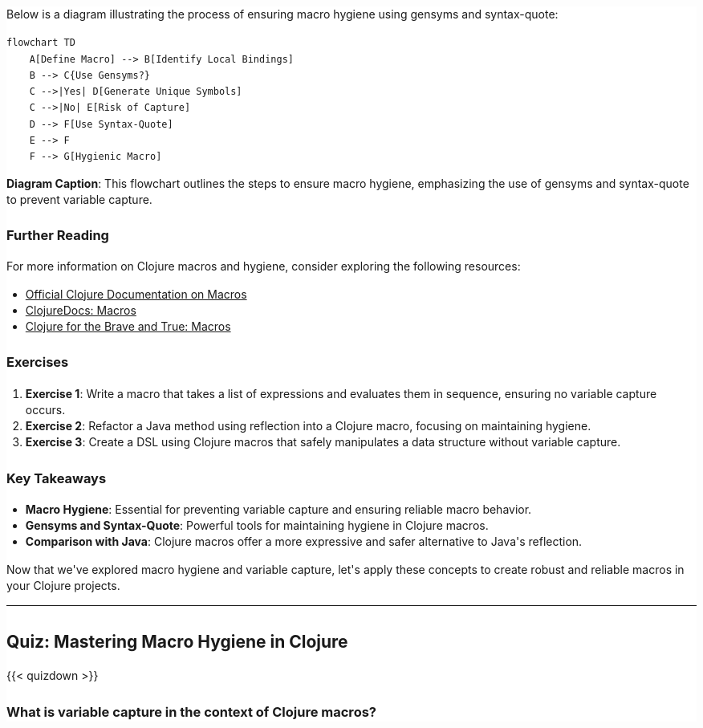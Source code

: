 Below is a diagram illustrating the process of ensuring macro hygiene using gensyms and syntax-quote:

```mermaid
flowchart TD
    A[Define Macro] --> B[Identify Local Bindings]
    B --> C{Use Gensyms?}
    C -->|Yes| D[Generate Unique Symbols]
    C -->|No| E[Risk of Capture]
    D --> F[Use Syntax-Quote]
    E --> F
    F --> G[Hygienic Macro]
```

**Diagram Caption**: This flowchart outlines the steps to ensure macro hygiene, emphasizing the use of gensyms and syntax-quote to prevent variable capture.

### Further Reading

For more information on Clojure macros and hygiene, consider exploring the following resources:

- [Official Clojure Documentation on Macros](https://clojure.org/reference/macros)
- [ClojureDocs: Macros](https://clojuredocs.org/clojure.core/defmacro)
- [Clojure for the Brave and True: Macros](https://www.braveclojure.com/macros/)

### Exercises

1. **Exercise 1**: Write a macro that takes a list of expressions and evaluates them in sequence, ensuring no variable capture occurs.
2. **Exercise 2**: Refactor a Java method using reflection into a Clojure macro, focusing on maintaining hygiene.
3. **Exercise 3**: Create a DSL using Clojure macros that safely manipulates a data structure without variable capture.

### Key Takeaways

- **Macro Hygiene**: Essential for preventing variable capture and ensuring reliable macro behavior.
- **Gensyms and Syntax-Quote**: Powerful tools for maintaining hygiene in Clojure macros.
- **Comparison with Java**: Clojure macros offer a more expressive and safer alternative to Java's reflection.

Now that we've explored macro hygiene and variable capture, let's apply these concepts to create robust and reliable macros in your Clojure projects.

---

## Quiz: Mastering Macro Hygiene in Clojure

{{< quizdown >}}

### What is variable capture in the context of Clojure macros?
